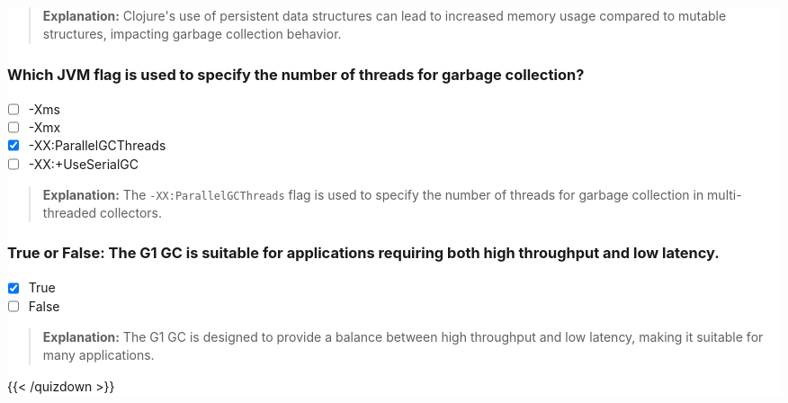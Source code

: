 > **Explanation:** Clojure's use of persistent data structures can lead to increased memory usage compared to mutable structures, impacting garbage collection behavior.

### Which JVM flag is used to specify the number of threads for garbage collection?

- [ ] -Xms
- [ ] -Xmx
- [x] -XX:ParallelGCThreads
- [ ] -XX:+UseSerialGC

> **Explanation:** The `-XX:ParallelGCThreads` flag is used to specify the number of threads for garbage collection in multi-threaded collectors.

### True or False: The G1 GC is suitable for applications requiring both high throughput and low latency.

- [x] True
- [ ] False

> **Explanation:** The G1 GC is designed to provide a balance between high throughput and low latency, making it suitable for many applications.

{{< /quizdown >}}
